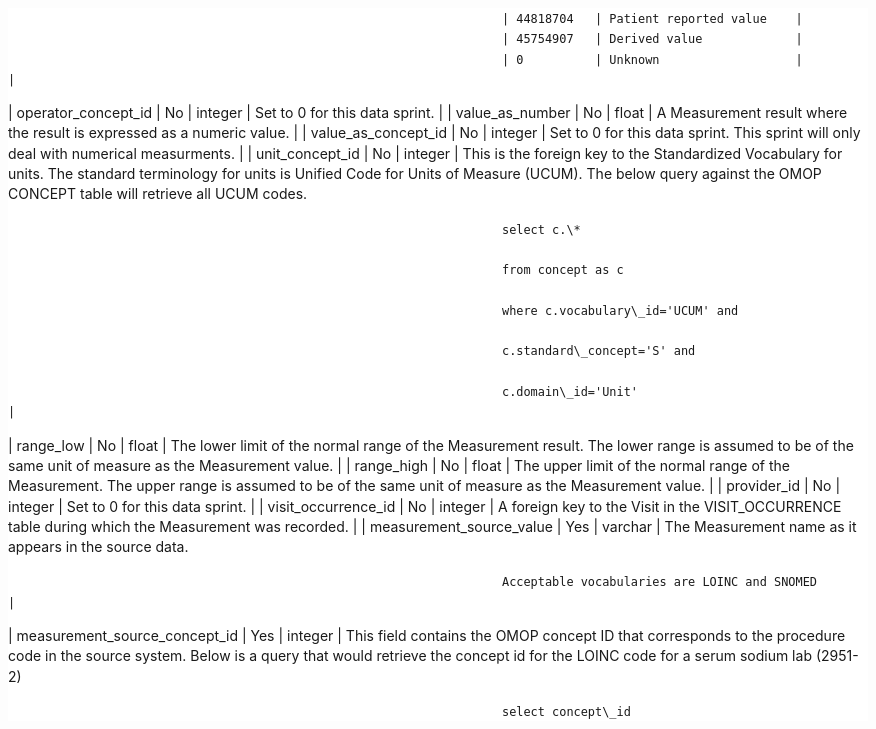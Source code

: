                                                                          | 44818704   | Patient reported value    |                                                                                                                                                                                      
                                                                         | 45754907   | Derived value             |                                                                                                                                                                                      
                                                                         | 0          | Unknown                   |                                                                                                                                                                                      |
| operator\_concept\_id            | No                      | integer  | Set to 0 for this data sprint.                                                                                                                                                                                                 |
| value\_as\_number                | No                      | float    | A Measurement result where the result is expressed as a numeric value.                                                                                                                                                         |
| value\_as\_concept\_id           | No                      | integer  | Set to 0 for this data sprint. This sprint will only deal with numerical measurments.                                                                                                                                          |
| unit\_concept\_id                | No                      | integer  | This is the foreign key to the Standardized Vocabulary for units. The standard terminology for units is Unified Code for Units of Measure (UCUM). The below query against the OMOP CONCEPT table will retrieve all UCUM codes.

                                                                         select c.\*                                                                                                                                                                                                                     

                                                                         from concept as c                                                                                                                                                                                                               

                                                                         where c.vocabulary\_id='UCUM' and                                                                                                                                                                                               

                                                                         c.standard\_concept='S' and                                                                                                                                                                                                     

                                                                         c.domain\_id='Unit'                                                                                                                                                                                                             |
| range\_low                       | No                      | float    | The lower limit of the normal range of the Measurement result. The lower range is assumed to be of the same unit of measure as the Measurement value.                                                                          |
| range\_high                      | No                      | float    | The upper limit of the normal range of the Measurement. The upper range is assumed to be of the same unit of measure as the Measurement value.                                                                                 |
| provider\_id                     | No                      | integer  | Set to 0 for this data sprint.                                                                                                                                                                                                 |
| visit\_occurrence\_id            | No                      | integer  | A foreign key to the Visit in the VISIT\_OCCURRENCE table during which the Measurement was recorded.                                                                                                                           |
| measurement\_source\_value       | Yes                     | varchar  | The Measurement name as it appears in the source data.                                                                                                                                                                         

                                                                         Acceptable vocabularies are LOINC and SNOMED                                                                                                                                                                                    |
| measurement\_source\_concept\_id | Yes                     | integer  | This field contains the OMOP concept ID that corresponds to the procedure code in the source system. Below is a query that would retrieve the concept id for the LOINC code for a serum sodium lab (2951-2)                    

                                                                         select concept\_id                                                                                                                                                                                                              
